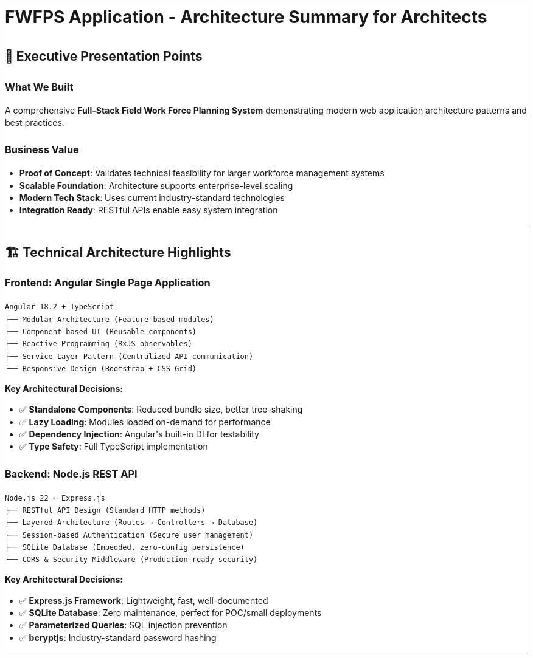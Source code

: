 # FWFPS Application - Architecture Summary for Architects

## 🎯 Executive Presentation Points

### **What We Built**
A comprehensive **Full-Stack Field Work Force Planning System** demonstrating modern web application architecture patterns and best practices.

### **Business Value**
- **Proof of Concept**: Validates technical feasibility for larger workforce management systems
- **Scalable Foundation**: Architecture supports enterprise-level scaling
- **Modern Tech Stack**: Uses current industry-standard technologies
- **Integration Ready**: RESTful APIs enable easy system integration

---

## 🏗️ Technical Architecture Highlights

### **Frontend: Angular Single Page Application**
```
Angular 18.2 + TypeScript
├── Modular Architecture (Feature-based modules)
├── Component-based UI (Reusable components)
├── Reactive Programming (RxJS observables)
├── Service Layer Pattern (Centralized API communication)
└── Responsive Design (Bootstrap + CSS Grid)
```

**Key Architectural Decisions:**
- ✅ **Standalone Components**: Reduced bundle size, better tree-shaking
- ✅ **Lazy Loading**: Modules loaded on-demand for performance
- ✅ **Dependency Injection**: Angular's built-in DI for testability
- ✅ **Type Safety**: Full TypeScript implementation

### **Backend: Node.js REST API**
```
Node.js 22 + Express.js
├── RESTful API Design (Standard HTTP methods)
├── Layered Architecture (Routes → Controllers → Database)
├── Session-based Authentication (Secure user management)
├── SQLite Database (Embedded, zero-config persistence)
└── CORS & Security Middleware (Production-ready security)
```

**Key Architectural Decisions:**
- ✅ **Express.js Framework**: Lightweight, fast, well-documented
- ✅ **SQLite Database**: Zero maintenance, perfect for POC/small deployments
- ✅ **Parameterized Queries**: SQL injection prevention
- ✅ **bcryptjs**: Industry-standard password hashing

---